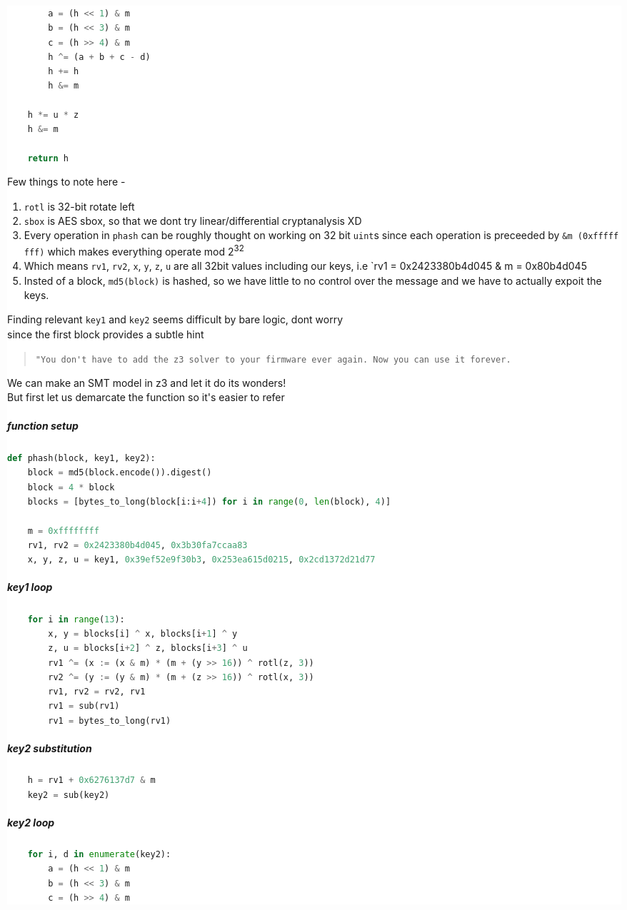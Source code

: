 ```python
        a = (h << 1) & m
        b = (h << 3) & m
        c = (h >> 4) & m
        h ^= (a + b + c - d)
        h += h
        h &= m

    h *= u * z
    h &= m

    return h
```

Few things to note here - 
1. `rotl` is 32-bit rotate left  
2. `sbox` is AES sbox, so that we dont try linear/differential cryptanalysis XD  
3. Every operation in `phash` can be roughly thought on working on 32 bit `uint`s 
since each operation is preceeded by `&m (0xffffffff)` which makes everything 
operate mod $2^{32}$  
4. Which means `rv1`, `rv2`, `x`, `y`, `z`, `u` are all 32bit values including 
our keys, i.e `rv1 = 0x2423380b4d045 & m = 0x80b4d045
5. Insted of a block, `md5(block)` is hashed, so we have little to no control 
over the message and we have to actually expoit the keys.  

Finding relevant `key1` and `key2` seems difficult by bare logic, dont worry  
since the first block provides a subtle hint 

> `"You don't have to add the z3 solver to your firmware ever again. Now you can use it forever.`  

We can make an SMT model in z3 and let it do its wonders!  
But first let us demarcate the function so it's easier to refer

##### function setup
```python
def phash(block, key1, key2):
    block = md5(block.encode()).digest()
    block = 4 * block
    blocks = [bytes_to_long(block[i:i+4]) for i in range(0, len(block), 4)]

    m = 0xffffffff
    rv1, rv2 = 0x2423380b4d045, 0x3b30fa7ccaa83
    x, y, z, u = key1, 0x39ef52e9f30b3, 0x253ea615d0215, 0x2cd1372d21d77
```
##### key1 loop
```python
    for i in range(13):
        x, y = blocks[i] ^ x, blocks[i+1] ^ y
        z, u = blocks[i+2] ^ z, blocks[i+3] ^ u
        rv1 ^= (x := (x & m) * (m + (y >> 16)) ^ rotl(z, 3))
        rv2 ^= (y := (y & m) * (m + (z >> 16)) ^ rotl(x, 3))
        rv1, rv2 = rv2, rv1
        rv1 = sub(rv1)
        rv1 = bytes_to_long(rv1)
```
##### key2 substitution
```python
    h = rv1 + 0x6276137d7 & m
    key2 = sub(key2)
```
##### key2 loop
```python
    for i, d in enumerate(key2):
        a = (h << 1) & m
        b = (h << 3) & m
        c = (h >> 4) & m
```